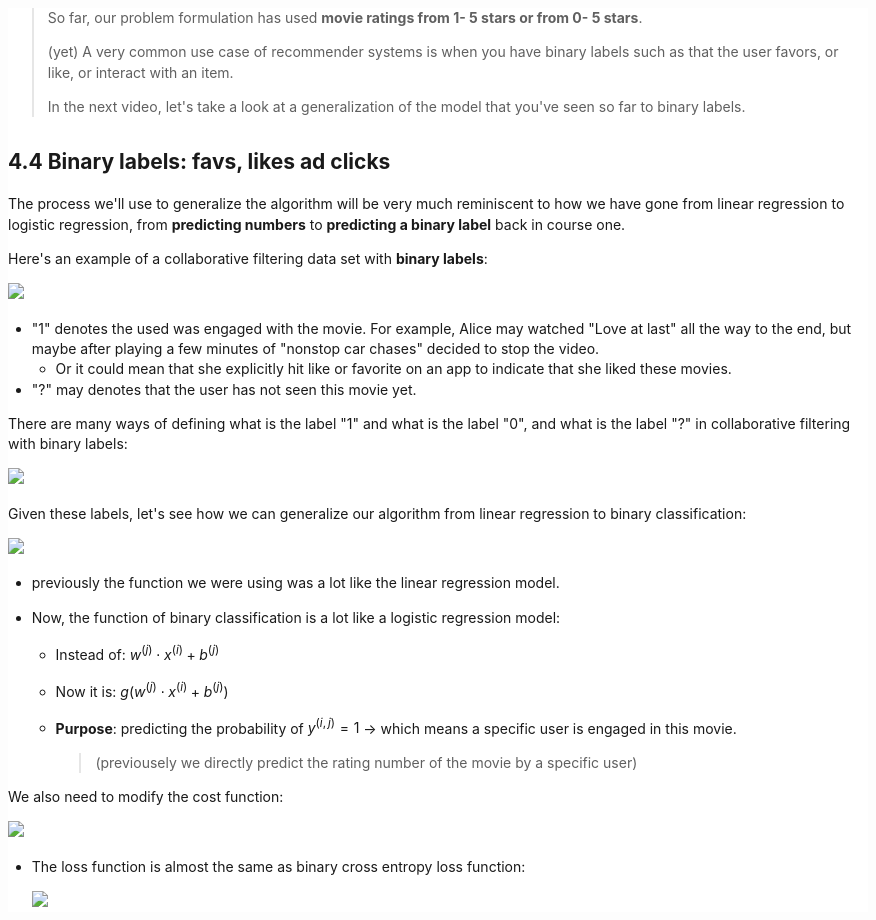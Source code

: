 > So far, our problem formulation has used **movie ratings from 1- 5 stars or from 0- 5 stars**. 
>
> (yet) A very common use case of recommender systems is when you have binary labels such as that the user favors, or like, or interact with an item. 
>
> In the next video, let's take a look at a generalization of the model that you've seen so far to binary labels. 

## 4.4 Binary labels: favs, likes ad clicks

The process we'll use to generalize the algorithm will be very much reminiscent to how we have gone from linear regression to logistic regression, from **predicting numbers** to **predicting a binary label** back in course one.

Here's an example of a collaborative filtering data set with **binary labels**:

<img src="https://siyuan-harry.oss-cn-beijing.aliyuncs.com/oss://siyuan-harry/20240614122558.png"/>

- "1" denotes the used was engaged with the movie. For example, Alice may watched "Love at last" all the way to the end, but maybe after playing a few minutes of "nonstop car chases" decided to stop the video.
  - Or it could mean that she explicitly hit like or favorite on an app to indicate that she liked these movies.
- "?" may denotes that the user has not seen this movie yet.

There are many ways of defining what is the label "1" and what is the label "0", and what is the label "?" in collaborative filtering with binary labels:

<img src="https://siyuan-harry.oss-cn-beijing.aliyuncs.com/oss://siyuan-harry/20240614122924.png"/>

Given these labels, let's see how we can generalize our algorithm from linear regression to binary classification:

<img src="https://siyuan-harry.oss-cn-beijing.aliyuncs.com/oss://siyuan-harry/20240614142621.png"/>

- previously the function we were using was a lot like the linear regression model.

- Now, the function of binary classification is a lot like a logistic regression model:

  - Instead of:  $w^{(j)}\cdot x^{(i)}+b^{(j)}$

  - Now it is: $g(w^{(j)}\cdot x^{(i)}+b^{(j)})$

  - **Purpose**: predicting the probability of $y^{(i,j)}=1$ -> which means a specific user is engaged in this movie.

    > (previousely we directly predict the rating number of the movie by a specific user)

We also need to modify the cost function:

<img src="https://siyuan-harry.oss-cn-beijing.aliyuncs.com/oss://siyuan-harry/20240614143557.png"/>

- The loss function is almost the same as binary cross entropy loss function:

  <img src="https://siyuan-harry.oss-cn-beijing.aliyuncs.com/oss://siyuan-harry/20240614143533.png"/>

